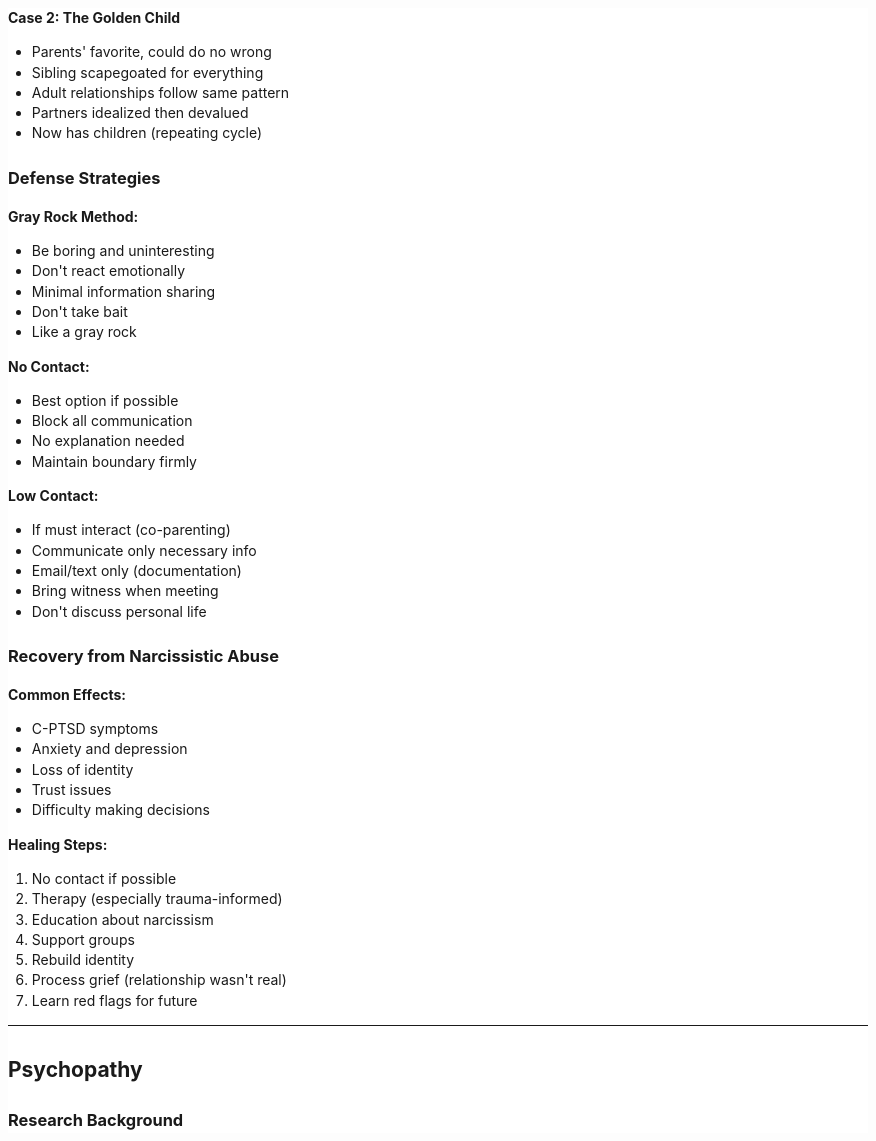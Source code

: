 **Case 2: The Golden Child**
- Parents' favorite, could do no wrong
- Sibling scapegoated for everything
- Adult relationships follow same pattern
- Partners idealized then devalued
- Now has children (repeating cycle)

### Defense Strategies

**Gray Rock Method:**
- Be boring and uninteresting
- Don't react emotionally
- Minimal information sharing
- Don't take bait
- Like a gray rock

**No Contact:**
- Best option if possible
- Block all communication
- No explanation needed
- Maintain boundary firmly

**Low Contact:**
- If must interact (co-parenting)
- Communicate only necessary info
- Email/text only (documentation)
- Bring witness when meeting
- Don't discuss personal life

### Recovery from Narcissistic Abuse

**Common Effects:**
- C-PTSD symptoms
- Anxiety and depression
- Loss of identity
- Trust issues
- Difficulty making decisions

**Healing Steps:**
1. No contact if possible
2. Therapy (especially trauma-informed)
3. Education about narcissism
4. Support groups
5. Rebuild identity
6. Process grief (relationship wasn't real)
7. Learn red flags for future

---

## Psychopathy

### Research Background
